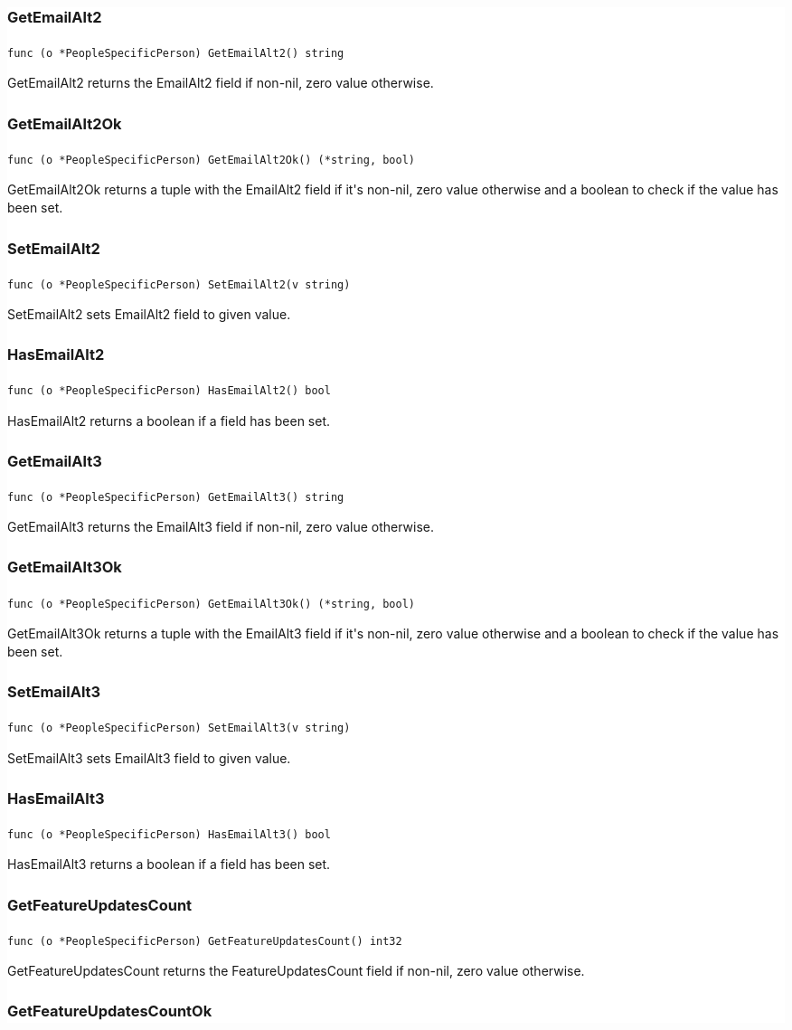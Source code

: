 ### GetEmailAlt2

`func (o *PeopleSpecificPerson) GetEmailAlt2() string`

GetEmailAlt2 returns the EmailAlt2 field if non-nil, zero value otherwise.

### GetEmailAlt2Ok

`func (o *PeopleSpecificPerson) GetEmailAlt2Ok() (*string, bool)`

GetEmailAlt2Ok returns a tuple with the EmailAlt2 field if it's non-nil, zero value otherwise
and a boolean to check if the value has been set.

### SetEmailAlt2

`func (o *PeopleSpecificPerson) SetEmailAlt2(v string)`

SetEmailAlt2 sets EmailAlt2 field to given value.

### HasEmailAlt2

`func (o *PeopleSpecificPerson) HasEmailAlt2() bool`

HasEmailAlt2 returns a boolean if a field has been set.

### GetEmailAlt3

`func (o *PeopleSpecificPerson) GetEmailAlt3() string`

GetEmailAlt3 returns the EmailAlt3 field if non-nil, zero value otherwise.

### GetEmailAlt3Ok

`func (o *PeopleSpecificPerson) GetEmailAlt3Ok() (*string, bool)`

GetEmailAlt3Ok returns a tuple with the EmailAlt3 field if it's non-nil, zero value otherwise
and a boolean to check if the value has been set.

### SetEmailAlt3

`func (o *PeopleSpecificPerson) SetEmailAlt3(v string)`

SetEmailAlt3 sets EmailAlt3 field to given value.

### HasEmailAlt3

`func (o *PeopleSpecificPerson) HasEmailAlt3() bool`

HasEmailAlt3 returns a boolean if a field has been set.

### GetFeatureUpdatesCount

`func (o *PeopleSpecificPerson) GetFeatureUpdatesCount() int32`

GetFeatureUpdatesCount returns the FeatureUpdatesCount field if non-nil, zero value otherwise.

### GetFeatureUpdatesCountOk
